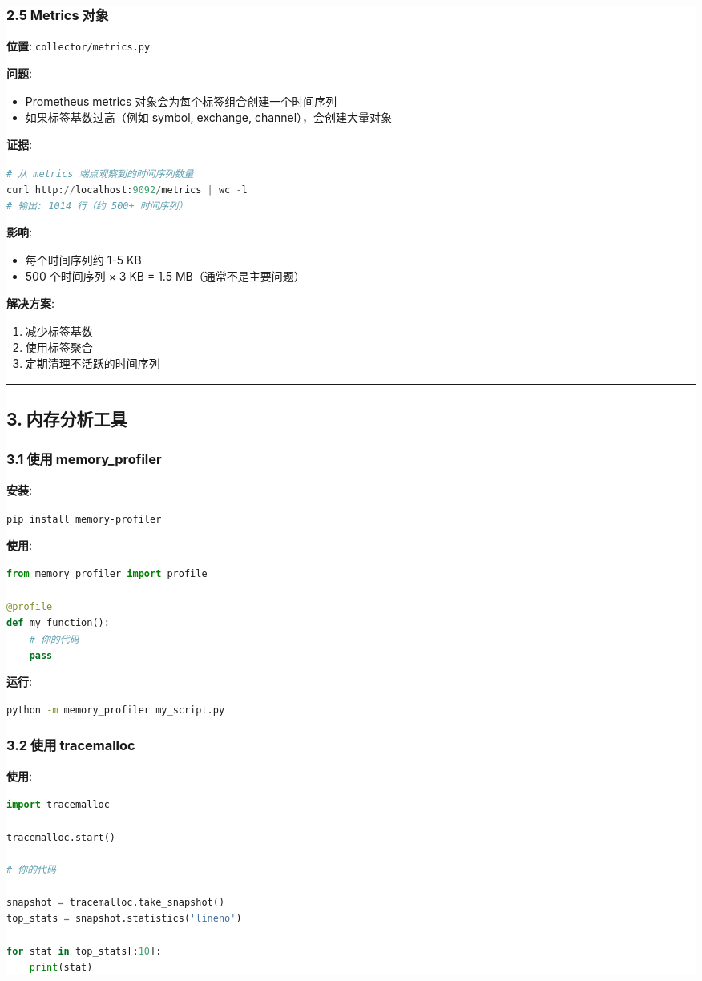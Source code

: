 
### 2.5 Metrics 对象

**位置**: `collector/metrics.py`

**问题**:
- Prometheus metrics 对象会为每个标签组合创建一个时间序列
- 如果标签基数过高（例如 symbol, exchange, channel），会创建大量对象

**证据**:
```python
# 从 metrics 端点观察到的时间序列数量
curl http://localhost:9092/metrics | wc -l
# 输出: 1014 行（约 500+ 时间序列）
```

**影响**:
- 每个时间序列约 1-5 KB
- 500 个时间序列 × 3 KB = 1.5 MB（通常不是主要问题）

**解决方案**:
1. 减少标签基数
2. 使用标签聚合
3. 定期清理不活跃的时间序列

---

## 3. 内存分析工具

### 3.1 使用 memory_profiler

**安装**:
```bash
pip install memory-profiler
```

**使用**:
```python
from memory_profiler import profile

@profile
def my_function():
    # 你的代码
    pass
```

**运行**:
```bash
python -m memory_profiler my_script.py
```

### 3.2 使用 tracemalloc

**使用**:
```python
import tracemalloc

tracemalloc.start()

# 你的代码

snapshot = tracemalloc.take_snapshot()
top_stats = snapshot.statistics('lineno')

for stat in top_stats[:10]:
    print(stat)
```
